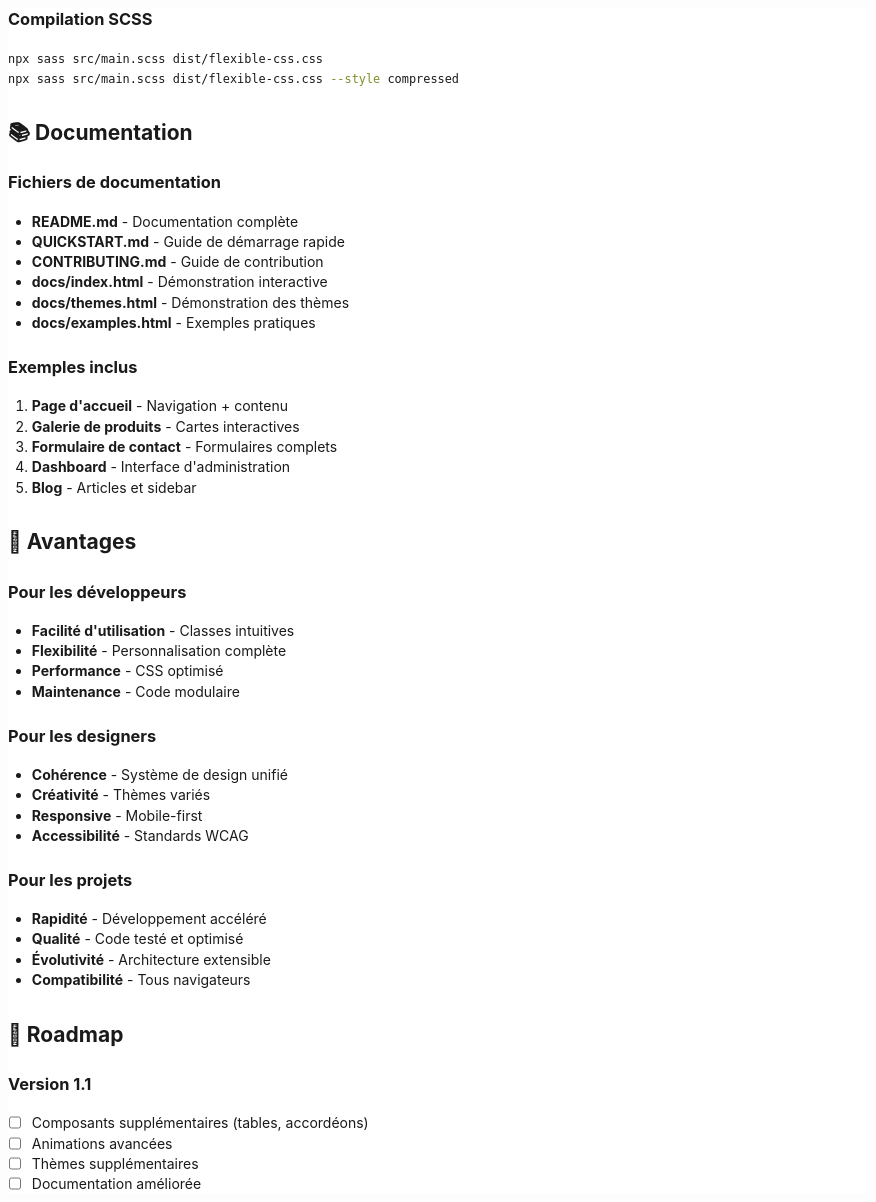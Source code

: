 ### Compilation SCSS
```bash
npx sass src/main.scss dist/flexible-css.css
npx sass src/main.scss dist/flexible-css.css --style compressed
```

## 📚 Documentation

### Fichiers de documentation
- **README.md** - Documentation complète
- **QUICKSTART.md** - Guide de démarrage rapide
- **CONTRIBUTING.md** - Guide de contribution
- **docs/index.html** - Démonstration interactive
- **docs/themes.html** - Démonstration des thèmes
- **docs/examples.html** - Exemples pratiques

### Exemples inclus
1. **Page d'accueil** - Navigation + contenu
2. **Galerie de produits** - Cartes interactives
3. **Formulaire de contact** - Formulaires complets
4. **Dashboard** - Interface d'administration
5. **Blog** - Articles et sidebar

## 🌟 Avantages

### Pour les développeurs
- **Facilité d'utilisation** - Classes intuitives
- **Flexibilité** - Personnalisation complète
- **Performance** - CSS optimisé
- **Maintenance** - Code modulaire

### Pour les designers
- **Cohérence** - Système de design unifié
- **Créativité** - Thèmes variés
- **Responsive** - Mobile-first
- **Accessibilité** - Standards WCAG

### Pour les projets
- **Rapidité** - Développement accéléré
- **Qualité** - Code testé et optimisé
- **Évolutivité** - Architecture extensible
- **Compatibilité** - Tous navigateurs

## 🚀 Roadmap

### Version 1.1
- [ ] Composants supplémentaires (tables, accordéons)
- [ ] Animations avancées
- [ ] Thèmes supplémentaires
- [ ] Documentation améliorée
